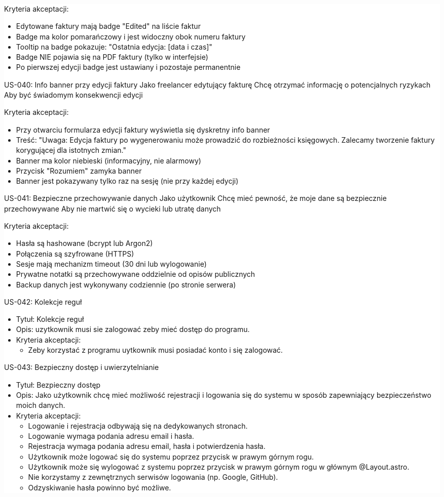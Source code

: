 Kryteria akceptacji:

- Edytowane faktury mają badge "Edited" na liście faktur
- Badge ma kolor pomarańczowy i jest widoczny obok numeru faktury
- Tooltip na badge pokazuje: "Ostatnia edycja: [data i czas]"
- Badge NIE pojawia się na PDF faktury (tylko w interfejsie)
- Po pierwszej edycji badge jest ustawiany i pozostaje permanentnie

US-040: Info banner przy edycji faktury
Jako freelancer edytujący fakturę
Chcę otrzymać informację o potencjalnych ryzykach
Aby być świadomym konsekwencji edycji

Kryteria akceptacji:

- Przy otwarciu formularza edycji faktury wyświetla się dyskretny info banner
- Treść: "Uwaga: Edycja faktury po wygenerowaniu może prowadzić do rozbieżności księgowych. Zalecamy tworzenie faktury korygującej dla istotnych zmian."
- Banner ma kolor niebieski (informacyjny, nie alarmowy)
- Przycisk "Rozumiem" zamyka banner
- Banner jest pokazywany tylko raz na sesję (nie przy każdej edycji)

US-041: Bezpieczne przechowywanie danych
Jako użytkownik
Chcę mieć pewność, że moje dane są bezpiecznie przechowywane
Aby nie martwić się o wycieki lub utratę danych

Kryteria akceptacji:

- Hasła są hashowane (bcrypt lub Argon2)
- Połączenia są szyfrowane (HTTPS)
- Sesje mają mechanizm timeout (30 dni lub wylogowanie)
- Prywatne notatki są przechowywane oddzielnie od opisów publicznych
- Backup danych jest wykonywany codziennie (po stronie serwera)

US-042: Kolekcje reguł

- Tytuł: Kolekcje reguł
- Opis: uzytkownik musi sie zalogować zeby mieć dostęp do programu.
- Kryteria akceptacji:
  - Zeby korzystać z programu uytkownik musi posiadać konto i się zalogować.

US-043: Bezpieczny dostęp i uwierzytelnianie

- Tytuł: Bezpieczny dostęp
- Opis: Jako użytkownik chcę mieć możliwość rejestracji i logowania się do systemu w sposób zapewniający bezpieczeństwo moich danych.
- Kryteria akceptacji:
  - Logowanie i rejestracja odbywają się na dedykowanych stronach.
  - Logowanie wymaga podania adresu email i hasła.
  - Rejestracja wymaga podania adresu email, hasła i potwierdzenia hasła.
  - Użytkownik może logować się do systemu poprzez przycisk w prawym górnym rogu.
  - Użytkownik może się wylogować z systemu poprzez przycisk w prawym górnym rogu w głównym @Layout.astro.
  - Nie korzystamy z zewnętrznych serwisów logowania (np. Google, GitHub).
  - Odzyskiwanie hasła powinno być możliwe.
